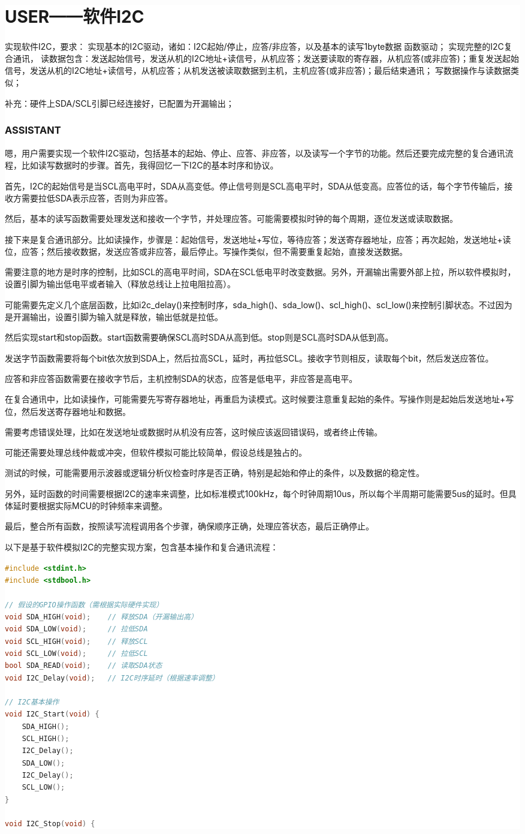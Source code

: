 # USER——软件I2C
实现软件I2C，要求：
实现基本的I2C驱动，诸如：I2C起始/停止，应答/非应答，以及基本的读写1byte数据 函数驱动；
实现完整的I2C复合通讯，
读数据包含：发送起始信号，发送从机的I2C地址+读信号，从机应答；发送要读取的寄存器，从机应答(或非应答)；重复发送起始信号，发送从机的I2C地址+读信号，从机应答；从机发送被读取数据到主机，主机应答(或非应答)；最后结束通讯；
写数据操作与读数据类似；

补充：硬件上SDA/SCL引脚已经连接好，已配置为开漏输出；

### ASSISTANT
<think>
嗯，用户需要实现一个软件I2C驱动，包括基本的起始、停止、应答、非应答，以及读写一个字节的功能。然后还要完成完整的复合通讯流程，比如读写数据时的步骤。首先，我得回忆一下I2C的基本时序和协议。

首先，I2C的起始信号是当SCL高电平时，SDA从高变低。停止信号则是SCL高电平时，SDA从低变高。应答位的话，每个字节传输后，接收方需要拉低SDA表示应答，否则为非应答。

然后，基本的读写函数需要处理发送和接收一个字节，并处理应答。可能需要模拟时钟的每个周期，逐位发送或读取数据。

接下来是复合通讯部分。比如读操作，步骤是：起始信号，发送地址+写位，等待应答；发送寄存器地址，应答；再次起始，发送地址+读位，应答；然后接收数据，发送应答或非应答，最后停止。写操作类似，但不需要重复起始，直接发送数据。

需要注意的地方是时序的控制，比如SCL的高电平时间，SDA在SCL低电平时改变数据。另外，开漏输出需要外部上拉，所以软件模拟时，设置引脚为输出低电平或者输入（释放总线让上拉电阻拉高）。

可能需要先定义几个底层函数，比如i2c_delay()来控制时序，sda_high()、sda_low()、scl_high()、scl_low()来控制引脚状态。不过因为是开漏输出，设置引脚为输入就是释放，输出低就是拉低。

然后实现start和stop函数。start函数需要确保SCL高时SDA从高到低。stop则是SCL高时SDA从低到高。

发送字节函数需要将每个bit依次放到SDA上，然后拉高SCL，延时，再拉低SCL。接收字节则相反，读取每个bit，然后发送应答位。

应答和非应答函数需要在接收字节后，主机控制SDA的状态，应答是低电平，非应答是高电平。

在复合通讯中，比如读操作，可能需要先写寄存器地址，再重启为读模式。这时候要注意重复起始的条件。写操作则是起始后发送地址+写位，然后发送寄存器地址和数据。

需要考虑错误处理，比如在发送地址或数据时从机没有应答，这时候应该返回错误码，或者终止传输。

可能还需要处理总线仲裁或冲突，但软件模拟可能比较简单，假设总线是独占的。

测试的时候，可能需要用示波器或逻辑分析仪检查时序是否正确，特别是起始和停止的条件，以及数据的稳定性。

另外，延时函数的时间需要根据I2C的速率来调整，比如标准模式100kHz，每个时钟周期10us，所以每个半周期可能需要5us的延时。但具体延时要根据实际MCU的时钟频率来调整。

最后，整合所有函数，按照读写流程调用各个步骤，确保顺序正确，处理应答状态，最后正确停止。
</think>

以下是基于软件模拟I2C的完整实现方案，包含基本操作和复合通讯流程：

```c
#include <stdint.h>
#include <stdbool.h>

// 假设的GPIO操作函数（需根据实际硬件实现）
void SDA_HIGH(void);    // 释放SDA（开漏输出高）
void SDA_LOW(void);     // 拉低SDA
void SCL_HIGH(void);    // 释放SCL
void SCL_LOW(void);     // 拉低SCL
bool SDA_READ(void);    // 读取SDA状态
void I2C_Delay(void);   // I2C时序延时（根据速率调整）

// I2C基本操作
void I2C_Start(void) {
    SDA_HIGH();
    SCL_HIGH();
    I2C_Delay();
    SDA_LOW();
    I2C_Delay();
    SCL_LOW();
}

void I2C_Stop(void) {
```